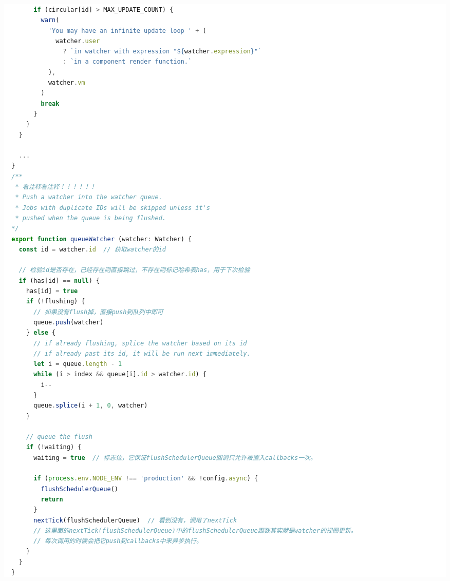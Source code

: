 ```javascript
        if (circular[id] > MAX_UPDATE_COUNT) {
          warn(
            'You may have an infinite update loop ' + (
              watcher.user
                ? `in watcher with expression "${watcher.expression}"`
                : `in a component render function.`
            ),
            watcher.vm
          )
          break
        }
      }
    }

    ...
  }
  /**
   * 看注释看注释！！！！！！
   * Push a watcher into the watcher queue.
   * Jobs with duplicate IDs will be skipped unless it's
   * pushed when the queue is being flushed.
  */
  export function queueWatcher (watcher: Watcher) {
    const id = watcher.id  // 获取watcher的id

    // 检验id是否存在，已经存在则直接跳过，不存在则标记哈希表has，用于下次检验
    if (has[id] == null) {
      has[id] = true
      if (!flushing) {
        // 如果没有flush掉，直接push到队列中即可
        queue.push(watcher)
      } else {
        // if already flushing, splice the watcher based on its id
        // if already past its id, it will be run next immediately.
        let i = queue.length - 1
        while (i > index && queue[i].id > watcher.id) {
          i--
        }
        queue.splice(i + 1, 0, watcher)
      }

      // queue the flush
      if (!waiting) {
        waiting = true  // 标志位，它保证flushSchedulerQueue回调只允许被置入callbacks一次。

        if (process.env.NODE_ENV !== 'production' && !config.async) {
          flushSchedulerQueue()
          return
        }
        nextTick(flushSchedulerQueue)  // 看到没有，调用了nextTick
        // 这里面的nextTick(flushSchedulerQueue)中的flushSchedulerQueue函数其实就是watcher的视图更新。
        // 每次调用的时候会把它push到callbacks中来异步执行。
      }
    }
  }
```
